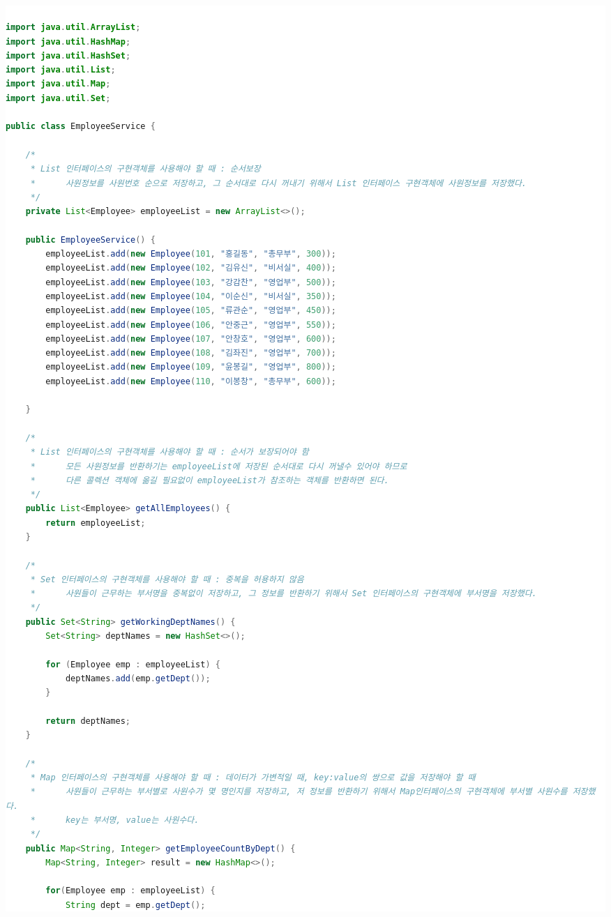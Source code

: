 ```java

import java.util.ArrayList;
import java.util.HashMap;
import java.util.HashSet;
import java.util.List;
import java.util.Map;
import java.util.Set;

public class EmployeeService {

	/*
	 * List 인터페이스의 구현객체를 사용해야 할 때 : 순서보장
	 * 		사원정보를 사원번호 순으로 저장하고, 그 순서대로 다시 꺼내기 위해서 List 인터페이스 구현객체에 사원정보를 저장했다.
	 */
	private List<Employee> employeeList = new ArrayList<>();
	
	public EmployeeService() {
		employeeList.add(new Employee(101, "홍길동", "총무부", 300));
		employeeList.add(new Employee(102, "김유신", "비서실", 400));
		employeeList.add(new Employee(103, "강감찬", "영업부", 500));
		employeeList.add(new Employee(104, "이순신", "비서실", 350));
		employeeList.add(new Employee(105, "류관순", "영업부", 450));
		employeeList.add(new Employee(106, "안중근", "영업부", 550));
		employeeList.add(new Employee(107, "안창호", "영업부", 600));
		employeeList.add(new Employee(108, "김좌진", "영업부", 700));
		employeeList.add(new Employee(109, "윤봉길", "영업부", 800));
		employeeList.add(new Employee(110, "이봉창", "총무부", 600));
		
	}
	
	/*
	 * List 인터페이스의 구현객체를 사용해야 할 때 : 순서가 보장되어야 함
	 * 		모든 사원정보를 반환하기는 employeeList에 저장된 순서대로 다시 꺼낼수 있어야 하므로
	 * 		다른 콜렉션 객체에 옮길 필요없이 employeeList가 참조하는 객체를 반환하면 된다.
	 */
	public List<Employee> getAllEmployees() {
		return employeeList;
	}
	
	/*
	 * Set 인터페이스의 구현객체를 사용해야 할 때 : 중복을 허용하지 않음
	 * 		사원들이 근무하는 부서명을 중복없이 저장하고, 그 정보를 반환하기 위해서 Set 인터페이스의 구현객체에 부서명을 저장했다.
	 */
	public Set<String> getWorkingDeptNames() {
		Set<String> deptNames = new HashSet<>();
		
		for (Employee emp : employeeList) {
			deptNames.add(emp.getDept());
		}
		
		return deptNames;
	}
	
	/*
	 * Map 인터페이스의 구현객체를 사용해야 할 때 : 데이터가 가변적일 때, key:value의 쌍으로 값을 저장해야 할 때
	 * 		사원들이 근무하는 부서별로 사원수가 몇 명인지를 저장하고, 저 정보를 반환하기 위해서 Map인터페이스의 구현객체에 부서별 사원수를 저장했다.
	 * 		key는 부서명, value는 사원수다.
	 */
	public Map<String, Integer> getEmployeeCountByDept() {
		Map<String, Integer> result = new HashMap<>();
		
		for(Employee emp : employeeList) {
			String dept = emp.getDept();
```